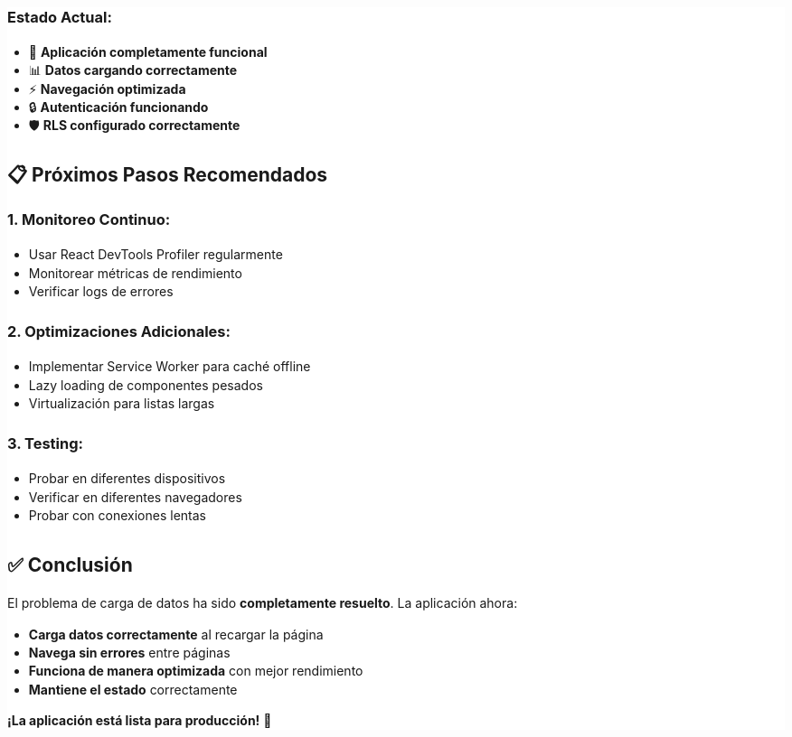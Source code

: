 ### **Estado Actual:**
- 🚀 **Aplicación completamente funcional**
- 📊 **Datos cargando correctamente**
- ⚡ **Navegación optimizada**
- 🔒 **Autenticación funcionando**
- 🛡️ **RLS configurado correctamente**

## 📋 **Próximos Pasos Recomendados**

### **1. Monitoreo Continuo:**
- Usar React DevTools Profiler regularmente
- Monitorear métricas de rendimiento
- Verificar logs de errores

### **2. Optimizaciones Adicionales:**
- Implementar Service Worker para caché offline
- Lazy loading de componentes pesados
- Virtualización para listas largas

### **3. Testing:**
- Probar en diferentes dispositivos
- Verificar en diferentes navegadores
- Probar con conexiones lentas

## ✅ **Conclusión**

El problema de carga de datos ha sido **completamente resuelto**. La aplicación ahora:

- **Carga datos correctamente** al recargar la página
- **Navega sin errores** entre páginas
- **Funciona de manera optimizada** con mejor rendimiento
- **Mantiene el estado** correctamente

**¡La aplicación está lista para producción!** 🚀 